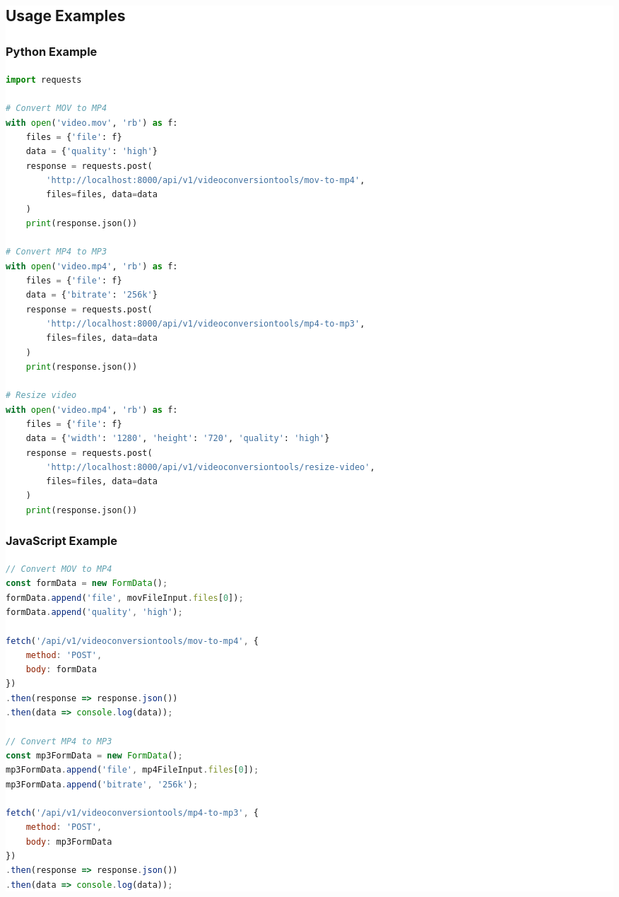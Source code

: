 ## Usage Examples

### Python Example
```python
import requests

# Convert MOV to MP4
with open('video.mov', 'rb') as f:
    files = {'file': f}
    data = {'quality': 'high'}
    response = requests.post(
        'http://localhost:8000/api/v1/videoconversiontools/mov-to-mp4',
        files=files, data=data
    )
    print(response.json())

# Convert MP4 to MP3
with open('video.mp4', 'rb') as f:
    files = {'file': f}
    data = {'bitrate': '256k'}
    response = requests.post(
        'http://localhost:8000/api/v1/videoconversiontools/mp4-to-mp3',
        files=files, data=data
    )
    print(response.json())

# Resize video
with open('video.mp4', 'rb') as f:
    files = {'file': f}
    data = {'width': '1280', 'height': '720', 'quality': 'high'}
    response = requests.post(
        'http://localhost:8000/api/v1/videoconversiontools/resize-video',
        files=files, data=data
    )
    print(response.json())
```

### JavaScript Example
```javascript
// Convert MOV to MP4
const formData = new FormData();
formData.append('file', movFileInput.files[0]);
formData.append('quality', 'high');

fetch('/api/v1/videoconversiontools/mov-to-mp4', {
    method: 'POST',
    body: formData
})
.then(response => response.json())
.then(data => console.log(data));

// Convert MP4 to MP3
const mp3FormData = new FormData();
mp3FormData.append('file', mp4FileInput.files[0]);
mp3FormData.append('bitrate', '256k');

fetch('/api/v1/videoconversiontools/mp4-to-mp3', {
    method: 'POST',
    body: mp3FormData
})
.then(response => response.json())
.then(data => console.log(data));

```
